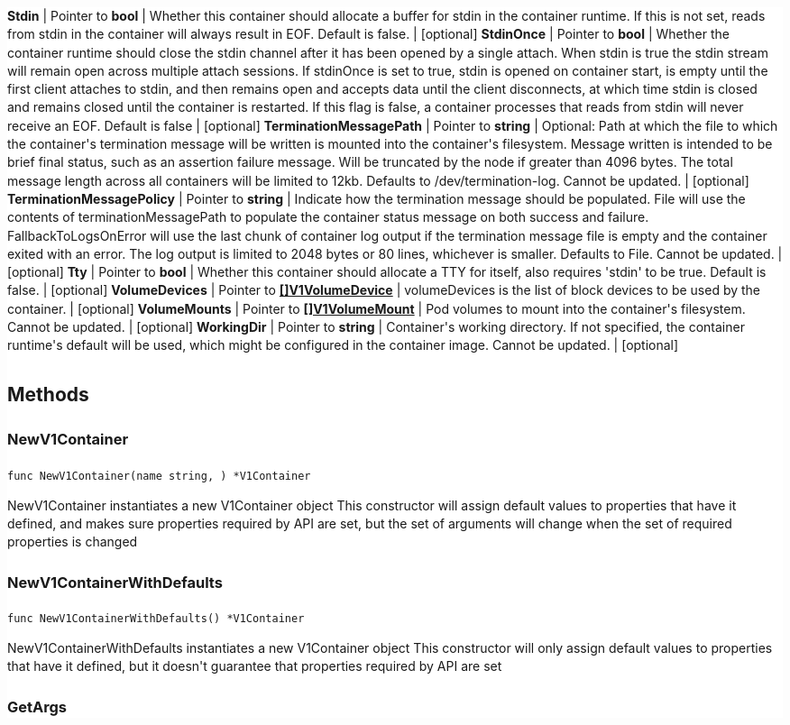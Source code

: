**Stdin** | Pointer to **bool** | Whether this container should allocate a buffer for stdin in the container runtime. If this is not set, reads from stdin in the container will always result in EOF. Default is false. | [optional] 
**StdinOnce** | Pointer to **bool** | Whether the container runtime should close the stdin channel after it has been opened by a single attach. When stdin is true the stdin stream will remain open across multiple attach sessions. If stdinOnce is set to true, stdin is opened on container start, is empty until the first client attaches to stdin, and then remains open and accepts data until the client disconnects, at which time stdin is closed and remains closed until the container is restarted. If this flag is false, a container processes that reads from stdin will never receive an EOF. Default is false | [optional] 
**TerminationMessagePath** | Pointer to **string** | Optional: Path at which the file to which the container&#39;s termination message will be written is mounted into the container&#39;s filesystem. Message written is intended to be brief final status, such as an assertion failure message. Will be truncated by the node if greater than 4096 bytes. The total message length across all containers will be limited to 12kb. Defaults to /dev/termination-log. Cannot be updated. | [optional] 
**TerminationMessagePolicy** | Pointer to **string** | Indicate how the termination message should be populated. File will use the contents of terminationMessagePath to populate the container status message on both success and failure. FallbackToLogsOnError will use the last chunk of container log output if the termination message file is empty and the container exited with an error. The log output is limited to 2048 bytes or 80 lines, whichever is smaller. Defaults to File. Cannot be updated. | [optional] 
**Tty** | Pointer to **bool** | Whether this container should allocate a TTY for itself, also requires &#39;stdin&#39; to be true. Default is false. | [optional] 
**VolumeDevices** | Pointer to [**[]V1VolumeDevice**](V1VolumeDevice.md) | volumeDevices is the list of block devices to be used by the container. | [optional] 
**VolumeMounts** | Pointer to [**[]V1VolumeMount**](V1VolumeMount.md) | Pod volumes to mount into the container&#39;s filesystem. Cannot be updated. | [optional] 
**WorkingDir** | Pointer to **string** | Container&#39;s working directory. If not specified, the container runtime&#39;s default will be used, which might be configured in the container image. Cannot be updated. | [optional] 

## Methods

### NewV1Container

`func NewV1Container(name string, ) *V1Container`

NewV1Container instantiates a new V1Container object
This constructor will assign default values to properties that have it defined,
and makes sure properties required by API are set, but the set of arguments
will change when the set of required properties is changed

### NewV1ContainerWithDefaults

`func NewV1ContainerWithDefaults() *V1Container`

NewV1ContainerWithDefaults instantiates a new V1Container object
This constructor will only assign default values to properties that have it defined,
but it doesn't guarantee that properties required by API are set

### GetArgs
